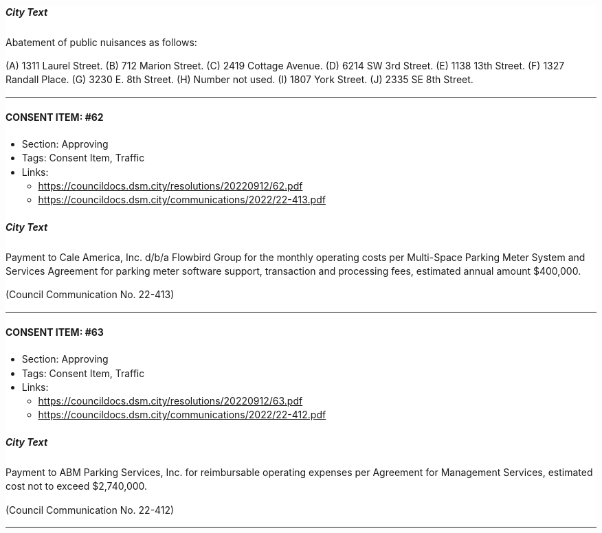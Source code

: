 ##### City Text

Abatement of public nuisances as follows:

(A) 1311 Laurel Street. 
(B) 712 Marion Street. 
(C) 2419 Cottage Avenue. 
(D) 6214 SW 3rd Street. 
(E) 1138 13th Street. 
(F) 1327 Randall Place. 
(G) 3230 E. 8th Street. 
(H) Number not used. 
(I) 
1807 York Street. 
(J) 
2335 SE 8th Street. 



---

#### CONSENT ITEM: #62

- Section: Approving
- Tags: Consent Item, Traffic
- Links:
  - https://councildocs.dsm.city/resolutions/20220912/62.pdf
  - https://councildocs.dsm.city/communications/2022/22-413.pdf

##### City Text

Payment to Cale America, Inc. d/b/a Flowbird Group for the monthly operating costs per
Multi-Space Parking Meter System and Services Agreement for parking meter software 
support, transaction and processing fees, estimated annual amount $400,000. 

(Council Communication No.  22-413) 



---

#### CONSENT ITEM: #63

- Section: Approving
- Tags: Consent Item, Traffic
- Links:
  - https://councildocs.dsm.city/resolutions/20220912/63.pdf
  - https://councildocs.dsm.city/communications/2022/22-412.pdf

##### City Text

Payment to ABM Parking Services, Inc. for reimbursable operating expenses per
Agreement for Management Services, estimated cost not to exceed $2,740,000. 

(Council Communication No.  22-412) 



---
